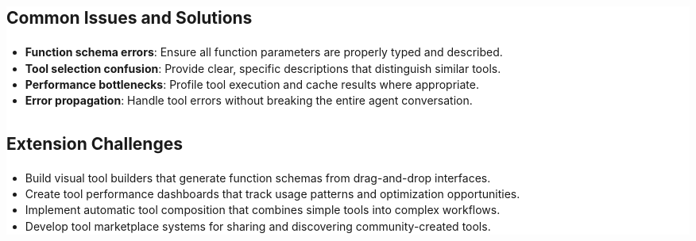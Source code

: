 ## Common Issues and Solutions

- **Function schema errors**: Ensure all function parameters are properly typed and described.
- **Tool selection confusion**: Provide clear, specific descriptions that distinguish similar tools.
- **Performance bottlenecks**: Profile tool execution and cache results where appropriate.
- **Error propagation**: Handle tool errors without breaking the entire agent conversation.

## Extension Challenges

- Build visual tool builders that generate function schemas from drag-and-drop interfaces.
- Create tool performance dashboards that track usage patterns and optimization opportunities.
- Implement automatic tool composition that combines simple tools into complex workflows.
- Develop tool marketplace systems for sharing and discovering community-created tools.
